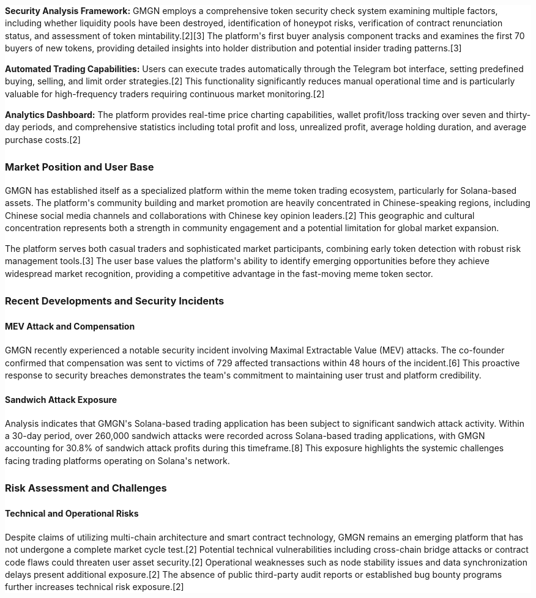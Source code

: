 **Security Analysis Framework:** GMGN employs a comprehensive token security check system examining multiple factors, including whether liquidity pools have been destroyed, identification of honeypot risks, verification of contract renunciation status, and assessment of token mintability.[2][3] The platform's first buyer analysis component tracks and examines the first 70 buyers of new tokens, providing detailed insights into holder distribution and potential insider trading patterns.[3]

**Automated Trading Capabilities:** Users can execute trades automatically through the Telegram bot interface, setting predefined buying, selling, and limit order strategies.[2] This functionality significantly reduces manual operational time and is particularly valuable for high-frequency traders requiring continuous market monitoring.[2]

**Analytics Dashboard:** The platform provides real-time price charting capabilities, wallet profit/loss tracking over seven and thirty-day periods, and comprehensive statistics including total profit and loss, unrealized profit, average holding duration, and average purchase costs.[2]

### Market Position and User Base

GMGN has established itself as a specialized platform within the meme token trading ecosystem, particularly for Solana-based assets. The platform's community building and market promotion are heavily concentrated in Chinese-speaking regions, including Chinese social media channels and collaborations with Chinese key opinion leaders.[2] This geographic and cultural concentration represents both a strength in community engagement and a potential limitation for global market expansion.

The platform serves both casual traders and sophisticated market participants, combining early token detection with robust risk management tools.[3] The user base values the platform's ability to identify emerging opportunities before they achieve widespread market recognition, providing a competitive advantage in the fast-moving meme token sector.

### Recent Developments and Security Incidents

#### MEV Attack and Compensation

GMGN recently experienced a notable security incident involving Maximal Extractable Value (MEV) attacks. The co-founder confirmed that compensation was sent to victims of 729 affected transactions within 48 hours of the incident.[6] This proactive response to security breaches demonstrates the team's commitment to maintaining user trust and platform credibility.

#### Sandwich Attack Exposure

Analysis indicates that GMGN's Solana-based trading application has been subject to significant sandwich attack activity. Within a 30-day period, over 260,000 sandwich attacks were recorded across Solana-based trading applications, with GMGN accounting for 30.8% of sandwich attack profits during this timeframe.[8] This exposure highlights the systemic challenges facing trading platforms operating on Solana's network.

### Risk Assessment and Challenges

#### Technical and Operational Risks

Despite claims of utilizing multi-chain architecture and smart contract technology, GMGN remains an emerging platform that has not undergone a complete market cycle test.[2] Potential technical vulnerabilities including cross-chain bridge attacks or contract code flaws could threaten user asset security.[2] Operational weaknesses such as node stability issues and data synchronization delays present additional exposure.[2] The absence of public third-party audit reports or established bug bounty programs further increases technical risk exposure.[2]

